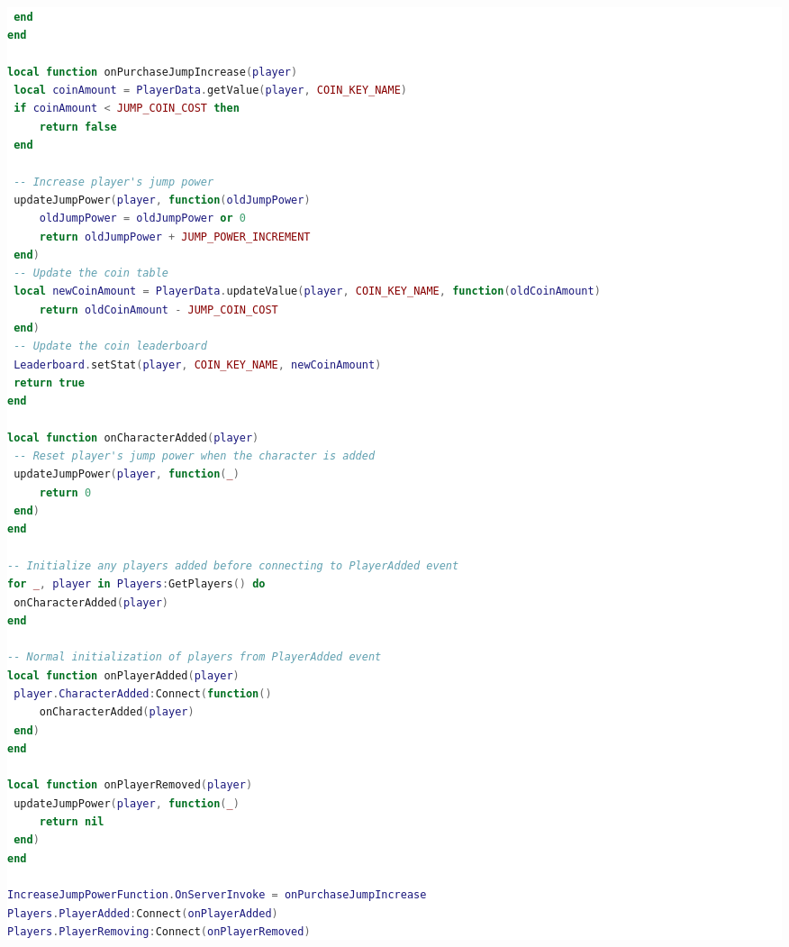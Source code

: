    ```lua
   	end
   end

   local function onPurchaseJumpIncrease(player)
   	local coinAmount = PlayerData.getValue(player, COIN_KEY_NAME)
   	if coinAmount < JUMP_COIN_COST then
   		return false
   	end

   	-- Increase player's jump power
   	updateJumpPower(player, function(oldJumpPower)
   		oldJumpPower = oldJumpPower or 0
   		return oldJumpPower + JUMP_POWER_INCREMENT
   	end)
   	-- Update the coin table
   	local newCoinAmount = PlayerData.updateValue(player, COIN_KEY_NAME, function(oldCoinAmount)
   		return oldCoinAmount - JUMP_COIN_COST
   	end)
   	-- Update the coin leaderboard
   	Leaderboard.setStat(player, COIN_KEY_NAME, newCoinAmount)
   	return true
   end

   local function onCharacterAdded(player)
   	-- Reset player's jump power when the character is added
   	updateJumpPower(player, function(_)
   		return 0
   	end)
   end

   -- Initialize any players added before connecting to PlayerAdded event
   for _, player in Players:GetPlayers() do
   	onCharacterAdded(player)
   end

   -- Normal initialization of players from PlayerAdded event
   local function onPlayerAdded(player)
   	player.CharacterAdded:Connect(function()
   		onCharacterAdded(player)
   	end)
   end

   local function onPlayerRemoved(player)
   	updateJumpPower(player, function(_)
   		return nil
   	end)
   end

   IncreaseJumpPowerFunction.OnServerInvoke = onPurchaseJumpIncrease
   Players.PlayerAdded:Connect(onPlayerAdded)
   Players.PlayerRemoving:Connect(onPlayerRemoved)
   ```
